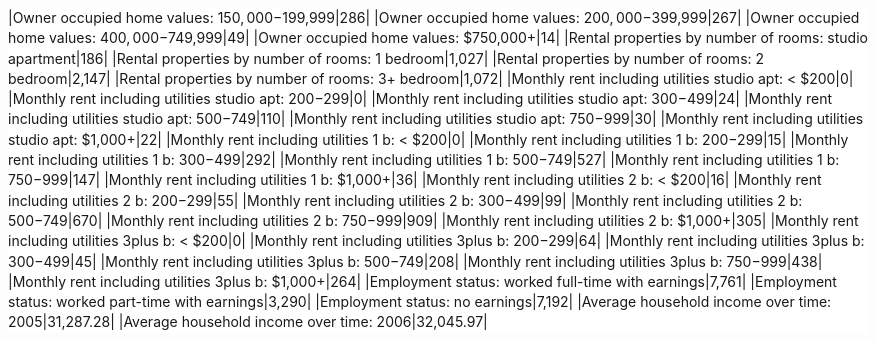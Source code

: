 |Owner occupied home values: $150,000-$199,999|286|
|Owner occupied home values: $200,000-$399,999|267|
|Owner occupied home values: $400,000-$749,999|49|
|Owner occupied home values: $750,000+|14|
|Rental properties by number of rooms: studio apartment|186|
|Rental properties by number of rooms: 1 bedroom|1,027|
|Rental properties by number of rooms: 2 bedroom|2,147|
|Rental properties by number of rooms: 3+ bedroom|1,072|
|Monthly rent including utilities studio apt: < $200|0|
|Monthly rent including utilities studio apt: $200-$299|0|
|Monthly rent including utilities studio apt: $300-$499|24|
|Monthly rent including utilities studio apt: $500-$749|110|
|Monthly rent including utilities studio apt: $750-$999|30|
|Monthly rent including utilities studio apt: $1,000+|22|
|Monthly rent including utilities 1 b: < $200|0|
|Monthly rent including utilities 1 b: $200-$299|15|
|Monthly rent including utilities 1 b: $300-$499|292|
|Monthly rent including utilities 1 b: $500-$749|527|
|Monthly rent including utilities 1 b: $750-$999|147|
|Monthly rent including utilities 1 b: $1,000+|36|
|Monthly rent including utilities 2 b: < $200|16|
|Monthly rent including utilities 2 b: $200-$299|55|
|Monthly rent including utilities 2 b: $300-$499|99|
|Monthly rent including utilities 2 b: $500-$749|670|
|Monthly rent including utilities 2 b: $750-$999|909|
|Monthly rent including utilities 2 b: $1,000+|305|
|Monthly rent including utilities 3plus b: < $200|0|
|Monthly rent including utilities 3plus b: $200-$299|64|
|Monthly rent including utilities 3plus b: $300-$499|45|
|Monthly rent including utilities 3plus b: $500-$749|208|
|Monthly rent including utilities 3plus b: $750-$999|438|
|Monthly rent including utilities 3plus b: $1,000+|264|
|Employment status: worked full-time with earnings|7,761|
|Employment status: worked part-time with earnings|3,290|
|Employment status: no earnings|7,192|
|Average household income over time: 2005|31,287.28|
|Average household income over time: 2006|32,045.97|